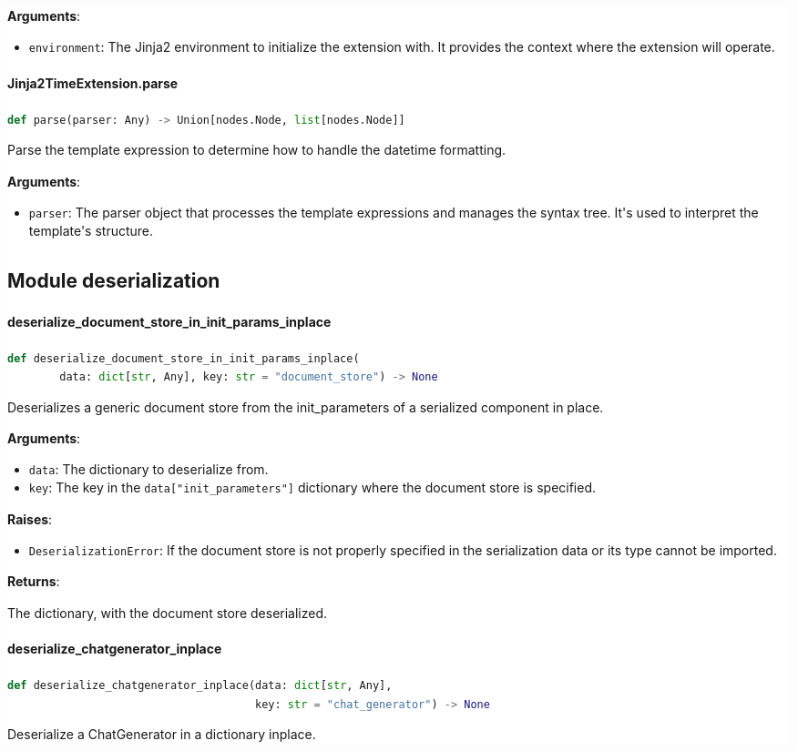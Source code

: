 **Arguments**:

- `environment`: The Jinja2 environment to initialize the extension with.
It provides the context where the extension will operate.

<a id="jinja2_extensions.Jinja2TimeExtension.parse"></a>

#### Jinja2TimeExtension.parse

```python
def parse(parser: Any) -> Union[nodes.Node, list[nodes.Node]]
```

Parse the template expression to determine how to handle the datetime formatting.

**Arguments**:

- `parser`: The parser object that processes the template expressions and manages the syntax tree.
It's used to interpret the template's structure.

<a id="deserialization"></a>

## Module deserialization

<a id="deserialization.deserialize_document_store_in_init_params_inplace"></a>

#### deserialize\_document\_store\_in\_init\_params\_inplace

```python
def deserialize_document_store_in_init_params_inplace(
        data: dict[str, Any], key: str = "document_store") -> None
```

Deserializes a generic document store from the init_parameters of a serialized component in place.

**Arguments**:

- `data`: The dictionary to deserialize from.
- `key`: The key in the `data["init_parameters"]` dictionary where the document store is specified.

**Raises**:

- `DeserializationError`: If the document store is not properly specified in the serialization data or its type cannot be imported.

**Returns**:

The dictionary, with the document store deserialized.

<a id="deserialization.deserialize_chatgenerator_inplace"></a>

#### deserialize\_chatgenerator\_inplace

```python
def deserialize_chatgenerator_inplace(data: dict[str, Any],
                                      key: str = "chat_generator") -> None
```

Deserialize a ChatGenerator in a dictionary inplace.
